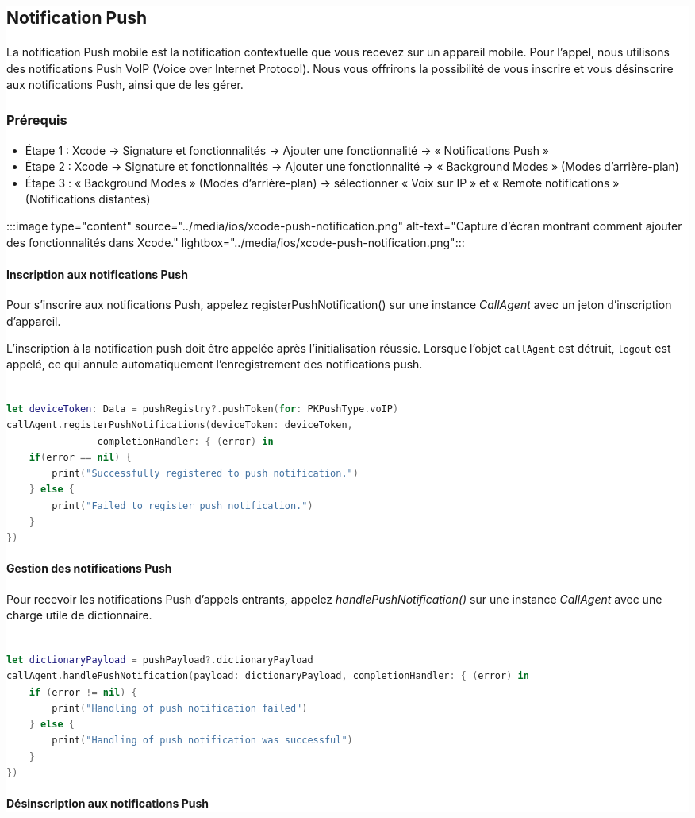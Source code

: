 ## <a name="push-notification"></a>Notification Push

La notification Push mobile est la notification contextuelle que vous recevez sur un appareil mobile. Pour l’appel, nous utilisons des notifications Push VoIP (Voice over Internet Protocol). Nous vous offrirons la possibilité de vous inscrire et vous désinscrire aux notifications Push, ainsi que de les gérer.

### <a name="prerequisite"></a>Prérequis

- Étape 1 : Xcode -> Signature et fonctionnalités -> Ajouter une fonctionnalité -> « Notifications Push »
- Étape 2 : Xcode -> Signature et fonctionnalités -> Ajouter une fonctionnalité -> « Background Modes » (Modes d’arrière-plan)
- Étape 3 : « Background Modes » (Modes d’arrière-plan) -> sélectionner « Voix sur IP » et « Remote notifications » (Notifications distantes)

:::image type="content" source="../media/ios/xcode-push-notification.png" alt-text="Capture d’écran montrant comment ajouter des fonctionnalités dans Xcode." lightbox="../media/ios/xcode-push-notification.png":::

#### <a name="register-for-push-notifications"></a>Inscription aux notifications Push

Pour s’inscrire aux notifications Push, appelez registerPushNotification() sur une instance *CallAgent* avec un jeton d’inscription d’appareil.

L’inscription à la notification push doit être appelée après l’initialisation réussie. Lorsque l’objet `callAgent` est détruit, `logout` est appelé, ce qui annule automatiquement l’enregistrement des notifications push.


```swift

let deviceToken: Data = pushRegistry?.pushToken(for: PKPushType.voIP)
callAgent.registerPushNotifications(deviceToken: deviceToken,
                completionHandler: { (error) in
    if(error == nil) {
        print("Successfully registered to push notification.")
    } else {
        print("Failed to register push notification.")
    }
})

```

#### <a name="push-notification-handling"></a>Gestion des notifications Push
Pour recevoir les notifications Push d’appels entrants, appelez *handlePushNotification()* sur une instance *CallAgent* avec une charge utile de dictionnaire.

```swift

let dictionaryPayload = pushPayload?.dictionaryPayload
callAgent.handlePushNotification(payload: dictionaryPayload, completionHandler: { (error) in
    if (error != nil) {
        print("Handling of push notification failed")
    } else {
        print("Handling of push notification was successful")
    }
})

```
#### <a name="unregister-push-notification"></a>Désinscription aux notifications Push

